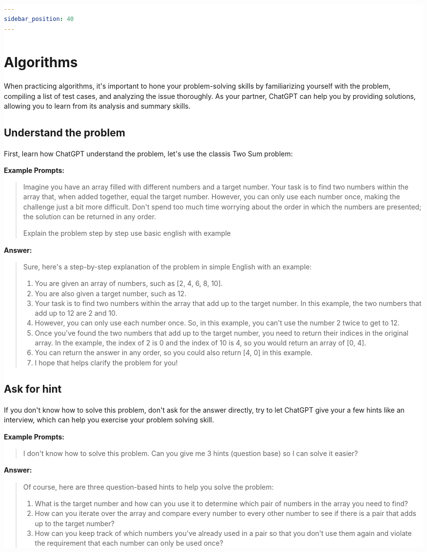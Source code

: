 ```yaml
---
sidebar_position: 40
---
```


# Algorithms

When practicing algorithms, it's important to hone your problem-solving skills by familiarizing yourself with the problem, compiling a list of test cases, and analyzing the issue thoroughly. As your partner, ChatGPT can help you by providing solutions, allowing you to learn from its analysis and summary skills.

## Understand the problem

First, learn how ChatGPT understand the problem, let's use the classis Two Sum problem: 

**Example Prompts:**

> Imagine you have an array filled with different numbers and a target number. Your task is to find two numbers within the array that, when added together, equal the target number. However, you can only use each number once, making the challenge just a bit more difficult. Don't spend too much time worrying about the order in which the numbers are presented; the solution can be returned in any order.
> 
> Explain the problem step by step use basic english with example

**Answer:**

> Sure, here's a step-by-step explanation of the problem in simple English with an example:
> 
> 1. You are given an array of numbers, such as [2, 4, 6, 8, 10].
> 2. You are also given a target number, such as 12.
> 3. Your task is to find two numbers within the array that add up to the target number. In this example, the two numbers that add up to 12 are 2 and 10.
> 4. However, you can only use each number once. So, in this example, you can't use the number 2 twice to get to 12.
> 5. Once you've found the two numbers that add up to the target number, you need to return their indices in the original array. In the example, the index of 2 is 0 and the index of 10 is 4, so you would return an array of [0, 4].
> 6. You can return the answer in any order, so you could also return [4, 0] in this example.
> 7. I hope that helps clarify the problem for you!

## Ask for hint

If you don't know how to solve this problem, don't ask for the answer directly, try to let ChatGPT give your a few hints like an interview, which can help you exercise your problem solving skill. 

**Example Prompts:**
> I don't know how to solve this problem. Can you give me 3 hints (question base) so I can solve it easier?

**Answer:**
> Of course, here are three question-based hints to help you solve the problem:
> 
> 1. What is the target number and how can you use it to determine which pair of numbers in the array you need to find?
> 2. How can you iterate over the array and compare every number to every other number to see if there is a pair that adds up to the target number?
> 3. How can you keep track of which numbers you've already used in a pair so that you don't use them again and violate the requirement that each number can only be used once?
